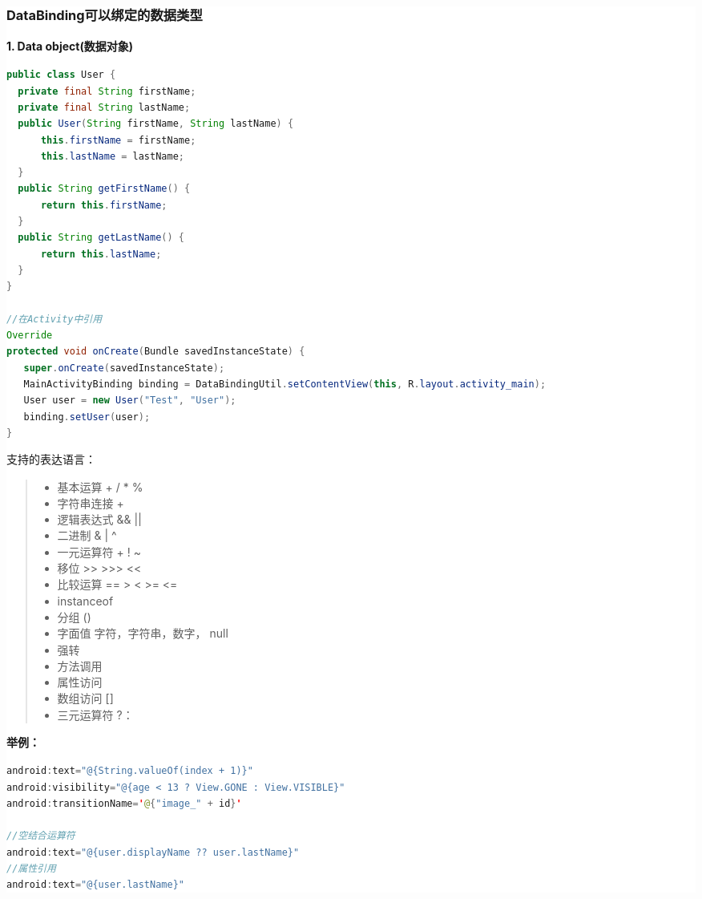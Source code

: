 
### DataBinding可以绑定的数据类型

**1. Data object(数据对象)**

```java
public class User {
  private final String firstName;
  private final String lastName;
  public User(String firstName, String lastName) {
      this.firstName = firstName;
      this.lastName = lastName;
  }
  public String getFirstName() {
      return this.firstName;
  }
  public String getLastName() {
      return this.lastName;
  }
}

//在Activity中引用
Override
protected void onCreate(Bundle savedInstanceState) {
   super.onCreate(savedInstanceState);
   MainActivityBinding binding = DataBindingUtil.setContentView(this, R.layout.activity_main);
   User user = new User("Test", "User");
   binding.setUser(user);
}
```

支持的表达语言：

> - 基本运算 + / * %
> - 字符串连接 +
> - 逻辑表达式 && ||
> - 二进制 & | ^
> - 一元运算符 + ! ~
> - 移位 >> >>> <<
> - 比较运算 == > < >= <=
> - instanceof
> - 分组 ()
> - 字面值 字符，字符串，数字， null
> - 强转
> - 方法调用
> - 属性访问
> - 数组访问 []
> - 三元运算符 ?：

**举例：**

```java
android:text="@{String.valueOf(index + 1)}"
android:visibility="@{age < 13 ? View.GONE : View.VISIBLE}"
android:transitionName='@{"image_" + id}'

//空结合运算符
android:text="@{user.displayName ?? user.lastName}"
//属性引用
android:text="@{user.lastName}"
```
